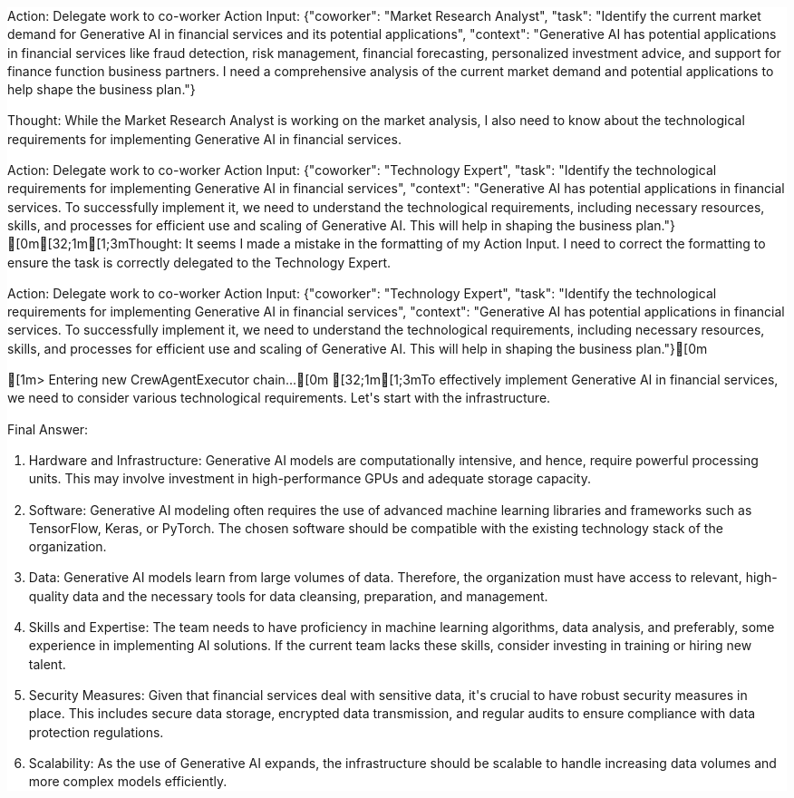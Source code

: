 Action: Delegate work to co-worker
Action Input: {"coworker": "Market Research Analyst", "task": "Identify the current market demand for Generative AI in financial services and its potential applications", "context": "Generative AI has potential applications in financial services like fraud detection, risk management, financial forecasting, personalized investment advice, and support for finance function business partners. I need a comprehensive analysis of the current market demand and potential applications to help shape the business plan."}

Thought: 
While the Market Research Analyst is working on the market analysis, I also need to know about the technological requirements for implementing Generative AI in financial services.

Action: Delegate work to co-worker
Action Input: {"coworker": "Technology Expert", "task": "Identify the technological requirements for implementing Generative AI in financial services", "context": "Generative AI has potential applications in financial services. To successfully implement it, we need to understand the technological requirements, including necessary resources, skills, and processes for efficient use and scaling of Generative AI. This will help in shaping the business plan."}
[0m[32;1m[1;3mThought: 
It seems I made a mistake in the formatting of my Action Input. I need to correct the formatting to ensure the task is correctly delegated to the Technology Expert.

Action: Delegate work to co-worker
Action Input: {"coworker": "Technology Expert", "task": "Identify the technological requirements for implementing Generative AI in financial services", "context": "Generative AI has potential applications in financial services. To successfully implement it, we need to understand the technological requirements, including necessary resources, skills, and processes for efficient use and scaling of Generative AI. This will help in shaping the business plan."}[0m

[1m> Entering new CrewAgentExecutor chain...[0m
[32;1m[1;3mTo effectively implement Generative AI in financial services, we need to consider various technological requirements. Let's start with the infrastructure. 

Final Answer: 

1. Hardware and Infrastructure: Generative AI models are computationally intensive, and hence, require powerful processing units. This may involve investment in high-performance GPUs and adequate storage capacity.

2. Software: Generative AI modeling often requires the use of advanced machine learning libraries and frameworks such as TensorFlow, Keras, or PyTorch. The chosen software should be compatible with the existing technology stack of the organization.

3. Data: Generative AI models learn from large volumes of data. Therefore, the organization must have access to relevant, high-quality data and the necessary tools for data cleansing, preparation, and management.

4. Skills and Expertise: The team needs to have proficiency in machine learning algorithms, data analysis, and preferably, some experience in implementing AI solutions. If the current team lacks these skills, consider investing in training or hiring new talent.

5. Security Measures: Given that financial services deal with sensitive data, it's crucial to have robust security measures in place. This includes secure data storage, encrypted data transmission, and regular audits to ensure compliance with data protection regulations.

6. Scalability: As the use of Generative AI expands, the infrastructure should be scalable to handle increasing data volumes and more complex models efficiently.
